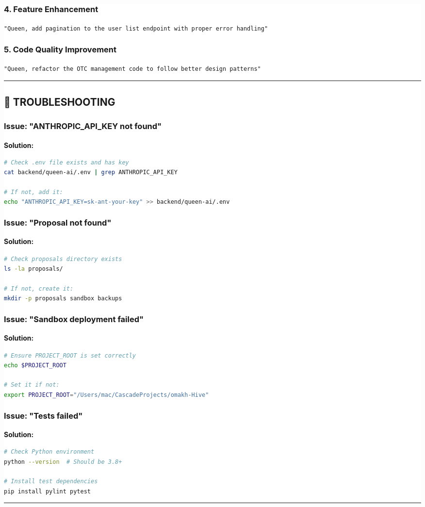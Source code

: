 ### **4. Feature Enhancement**
```
"Queen, add pagination to the user list endpoint with proper error handling"
```

### **5. Code Quality Improvement**
```
"Queen, refactor the OTC management code to follow better design patterns"
```

---

## 🔧 **TROUBLESHOOTING**

### **Issue: "ANTHROPIC_API_KEY not found"**
**Solution:**
```bash
# Check .env file exists and has key
cat backend/queen-ai/.env | grep ANTHROPIC_API_KEY

# If not, add it:
echo "ANTHROPIC_API_KEY=sk-ant-your-key" >> backend/queen-ai/.env
```

### **Issue: "Proposal not found"**
**Solution:**
```bash
# Check proposals directory exists
ls -la proposals/

# If not, create it:
mkdir -p proposals sandbox backups
```

### **Issue: "Sandbox deployment failed"**
**Solution:**
```bash
# Ensure PROJECT_ROOT is set correctly
echo $PROJECT_ROOT

# Set it if not:
export PROJECT_ROOT="/Users/mac/CascadeProjects/omakh-Hive"
```

### **Issue: "Tests failed"**
**Solution:**
```bash
# Check Python environment
python --version  # Should be 3.8+

# Install test dependencies
pip install pylint pytest
```

---